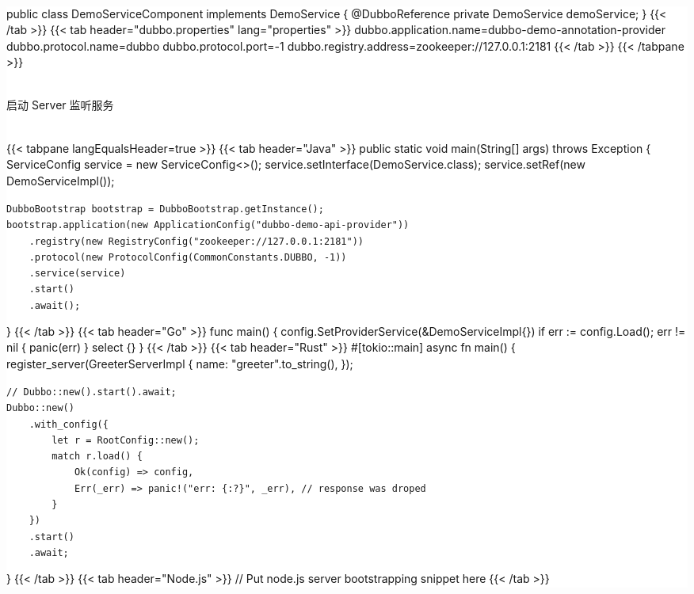 public class DemoServiceComponent implements DemoService {
    @DubboReference
    private DemoService demoService;
}
{{< /tab >}}
{{< tab header="dubbo.properties" lang="properties" >}}
dubbo.application.name=dubbo-demo-annotation-provider
dubbo.protocol.name=dubbo
dubbo.protocol.port=-1
dubbo.registry.address=zookeeper://127.0.0.1:2181
{{< /tab >}}
{{< /tabpane >}}

<br/>
启动 Server 监听服务
<br/><br/>

{{< tabpane langEqualsHeader=true >}}
{{< tab header="Java" >}}
public static void main(String[] args) throws Exception {
    ServiceConfig<DemoServiceImpl> service = new ServiceConfig<>();
    service.setInterface(DemoService.class);
    service.setRef(new DemoServiceImpl());

    DubboBootstrap bootstrap = DubboBootstrap.getInstance();
    bootstrap.application(new ApplicationConfig("dubbo-demo-api-provider"))
        .registry(new RegistryConfig("zookeeper://127.0.0.1:2181"))
        .protocol(new ProtocolConfig(CommonConstants.DUBBO, -1))
        .service(service)
        .start()
        .await();
}
{{< /tab >}}
{{< tab header="Go" >}}
func main() {
	config.SetProviderService(&DemoServiceImpl{})
	if err := config.Load(); err != nil {
		panic(err)
	}
	select {}
}
{{< /tab >}}
{{< tab header="Rust" >}}
#[tokio::main]
async fn main() {
    register_server(GreeterServerImpl {
        name: "greeter".to_string(),
    });

    // Dubbo::new().start().await;
    Dubbo::new()
        .with_config({
            let r = RootConfig::new();
            match r.load() {
                Ok(config) => config,
                Err(_err) => panic!("err: {:?}", _err), // response was droped
            }
        })
        .start()
        .await;
}
{{< /tab >}}
{{< tab header="Node.js" >}}
// Put node.js server bootstrapping snippet here
{{< /tab >}}